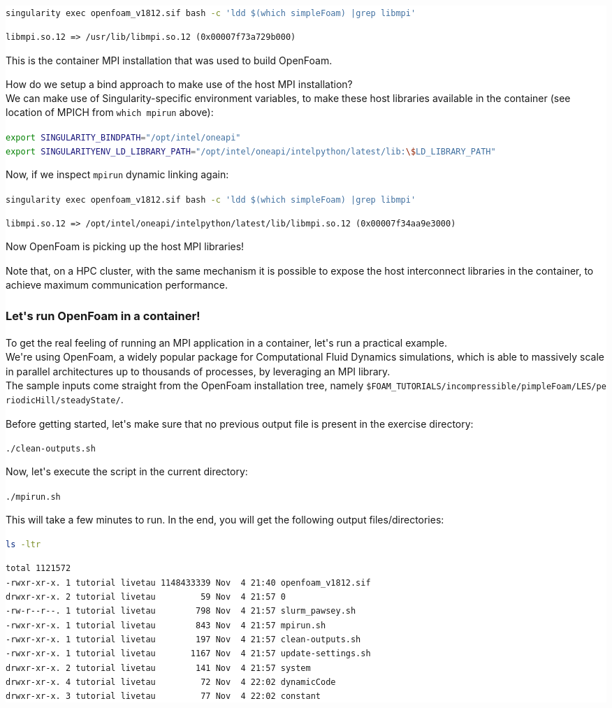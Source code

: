 ```bash
singularity exec openfoam_v1812.sif bash -c 'ldd $(which simpleFoam) |grep libmpi'
```
```output
libmpi.so.12 => /usr/lib/libmpi.so.12 (0x00007f73a729b000)
```

This is the container MPI installation that was used to build OpenFoam.

How do we setup a bind approach to make use of the host MPI installation?  
We can make use of Singularity-specific environment variables, to make these host libraries available in the container (see location of MPICH from `which mpirun` above):

```bash
export SINGULARITY_BINDPATH="/opt/intel/oneapi"
export SINGULARITYENV_LD_LIBRARY_PATH="/opt/intel/oneapi/intelpython/latest/lib:\$LD_LIBRARY_PATH"
```

Now, if we inspect `mpirun` dynamic linking again:

```bash
singularity exec openfoam_v1812.sif bash -c 'ldd $(which simpleFoam) |grep libmpi'
```
```output
libmpi.so.12 => /opt/intel/oneapi/intelpython/latest/lib/libmpi.so.12 (0x00007f34aa9e3000)
```

Now OpenFoam is picking up the host MPI libraries!

Note that, on a HPC cluster, with the same mechanism it is possible to expose the host interconnect libraries in the container, to achieve maximum communication performance.


### Let's run OpenFoam in a container!

To get the real feeling of running an MPI application in a container, let's run a practical example.  
We're using OpenFoam, a widely popular package for Computational Fluid Dynamics simulations, which is able to massively scale in parallel architectures up to thousands of processes, by leveraging an MPI library.  
The sample inputs come straight from the OpenFoam installation tree, namely `$FOAM_TUTORIALS/incompressible/pimpleFoam/LES/periodicHill/steadyState/`.

Before getting started, let's make sure that no previous output file is present in the exercise directory:

```bash
./clean-outputs.sh
```

Now, let's execute the script in the current directory:

```bash
./mpirun.sh
```

This will take a few minutes to run.  In the end, you will get the following output files/directories:

```bash
ls -ltr
```
```output
total 1121572
-rwxr-xr-x. 1 tutorial livetau 1148433339 Nov  4 21:40 openfoam_v1812.sif
drwxr-xr-x. 2 tutorial livetau         59 Nov  4 21:57 0
-rw-r--r--. 1 tutorial livetau        798 Nov  4 21:57 slurm_pawsey.sh
-rwxr-xr-x. 1 tutorial livetau        843 Nov  4 21:57 mpirun.sh
-rwxr-xr-x. 1 tutorial livetau        197 Nov  4 21:57 clean-outputs.sh
-rwxr-xr-x. 1 tutorial livetau       1167 Nov  4 21:57 update-settings.sh
drwxr-xr-x. 2 tutorial livetau        141 Nov  4 21:57 system
drwxr-xr-x. 4 tutorial livetau         72 Nov  4 22:02 dynamicCode
drwxr-xr-x. 3 tutorial livetau         77 Nov  4 22:02 constant
```